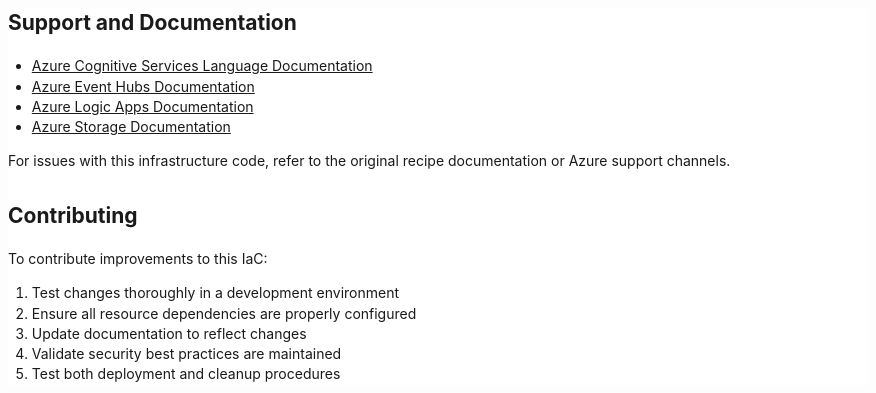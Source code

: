 ## Support and Documentation

- [Azure Cognitive Services Language Documentation](https://docs.microsoft.com/en-us/azure/cognitive-services/language-service/)
- [Azure Event Hubs Documentation](https://docs.microsoft.com/en-us/azure/event-hubs/)
- [Azure Logic Apps Documentation](https://docs.microsoft.com/en-us/azure/logic-apps/)
- [Azure Storage Documentation](https://docs.microsoft.com/en-us/azure/storage/)

For issues with this infrastructure code, refer to the original recipe documentation or Azure support channels.

## Contributing

To contribute improvements to this IaC:

1. Test changes thoroughly in a development environment
2. Ensure all resource dependencies are properly configured
3. Update documentation to reflect changes
4. Validate security best practices are maintained
5. Test both deployment and cleanup procedures